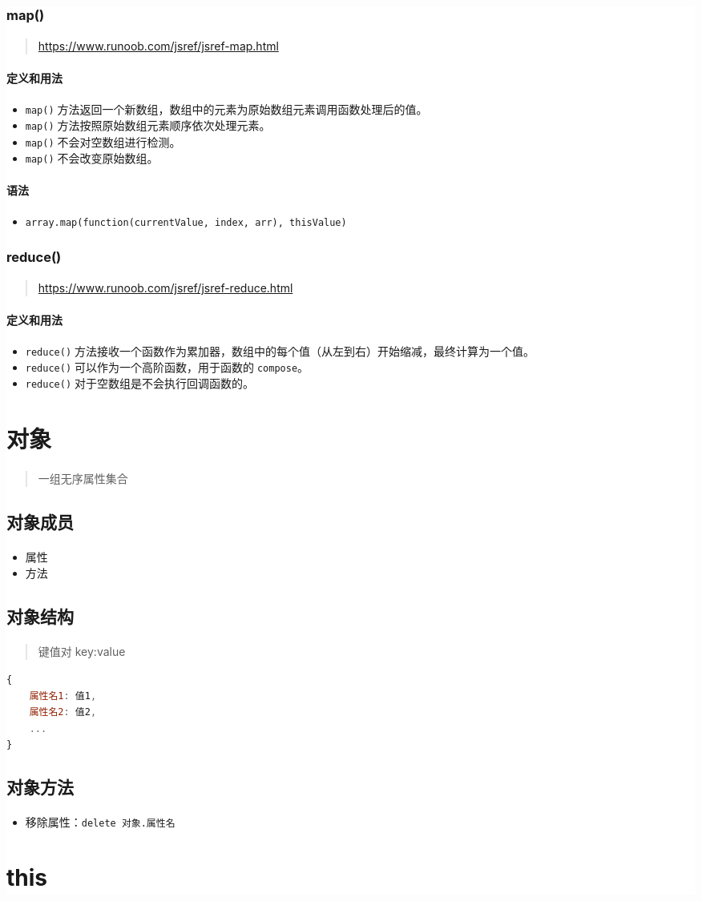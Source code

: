 ### map()

> https://www.runoob.com/jsref/jsref-map.html

#### 定义和用法

- `map()` 方法返回一个新数组，数组中的元素为原始数组元素调用函数处理后的值。
- `map()` 方法按照原始数组元素顺序依次处理元素。
- `map()` 不会对空数组进行检测。
- `map()` 不会改变原始数组。

#### 语法

- `array.map(function(currentValue, index, arr), thisValue)`

### reduce()

> https://www.runoob.com/jsref/jsref-reduce.html

#### 定义和用法

- `reduce()` 方法接收一个函数作为累加器，数组中的每个值（从左到右）开始缩减，最终计算为一个值。
- `reduce()` 可以作为一个高阶函数，用于函数的 `compose`。
- `reduce()` 对于空数组是不会执行回调函数的。

# 对象

> 一组无序属性集合

## 对象成员

- 属性
- 方法

## 对象结构

> 键值对 key:value

```javascript
{
    属性名1: 值1,
    属性名2: 值2,
    ...
}
```

## 对象方法

- 移除属性：`delete 对象.属性名`

# this
